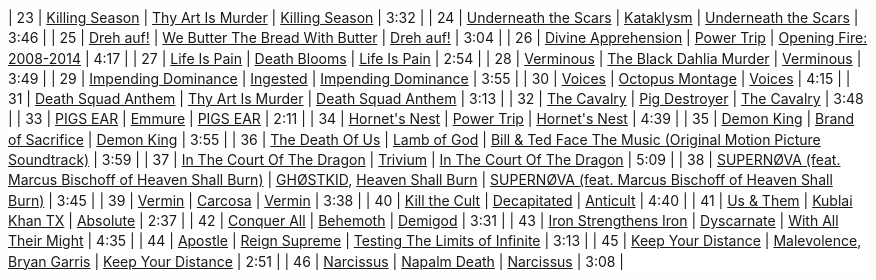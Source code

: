 | 23 | [Killing Season](https://open.spotify.com/track/5i4eaVRpFuV6gztHP6XShL) | [Thy Art Is Murder](https://open.spotify.com/artist/3et9upNERQI5IYt5jEDTxM) | [Killing Season](https://open.spotify.com/album/4tpiP6K9JO5CmOdNdGM5BV) | 3:32 |
| 24 | [Underneath the Scars](https://open.spotify.com/track/3Wr4Ir8HWa3QsHBXbUPSWQ) | [Kataklysm](https://open.spotify.com/artist/7kozeGeawfP7IEEL6dddrM) | [Underneath the Scars](https://open.spotify.com/album/4o28Uy70mmJey8AJJIundI) | 3:46 |
| 25 | [Dreh auf!](https://open.spotify.com/track/2lU7wi6V6RpYKYdelZqms6) | [We Butter The Bread With Butter](https://open.spotify.com/artist/1oA1SW4FRAis6e8krh5YAf) | [Dreh auf!](https://open.spotify.com/album/6wfCf6I0akMdGasL0DcywD) | 3:04 |
| 26 | [Divine Apprehension](https://open.spotify.com/track/430VZGvjBfWzjVf0vZkbb8) | [Power Trip](https://open.spotify.com/artist/3TmaQHOfq1olDKHtE38zYT) | [Opening Fire: 2008\-2014](https://open.spotify.com/album/0rZIGEccKBNGf2oqFKzoD5) | 4:17 |
| 27 | [Life Is Pain](https://open.spotify.com/track/7ygsUWdeNVaiEu4mxE1xnS) | [Death Blooms](https://open.spotify.com/artist/7zC8Dq1lkaEADdWmRiNV0j) | [Life Is Pain](https://open.spotify.com/album/3qTvTGPdWJlGZhMZmo4bz7) | 2:54 |
| 28 | [Verminous](https://open.spotify.com/track/5L00SssgkYwcf0kpeTglvW) | [The Black Dahlia Murder](https://open.spotify.com/artist/4xTDPgk4jHCF0qui3dH6BS) | [Verminous](https://open.spotify.com/album/1oETXGGo51UKqOW4huyJjd) | 3:49 |
| 29 | [Impending Dominance](https://open.spotify.com/track/2o4kpCx4JnNk65gZepC7S1) | [Ingested](https://open.spotify.com/artist/0EziqO4Mehje1x6hA1Fg2m) | [Impending Dominance](https://open.spotify.com/album/3rpE4lxvQ3VrizOlYFjVto) | 3:55 |
| 30 | [Voices](https://open.spotify.com/track/51ZlzotGF0D9VyeOLK8Ps9) | [Octopus Montage](https://open.spotify.com/artist/1fTRB21pCaxDms0xwplYiG) | [Voices](https://open.spotify.com/album/4gD7pbQGAtNiMTeWunAQe1) | 4:15 |
| 31 | [Death Squad Anthem](https://open.spotify.com/track/3jUkXCCPLlq4cRFaASRcyc) | [Thy Art Is Murder](https://open.spotify.com/artist/3et9upNERQI5IYt5jEDTxM) | [Death Squad Anthem](https://open.spotify.com/album/55NnpBEzKSYk4Iyz11CKp1) | 3:13 |
| 32 | [The Cavalry](https://open.spotify.com/track/2N30U6cJfBadNeLpGI2pjW) | [Pig Destroyer](https://open.spotify.com/artist/4raqfuxaWjPjrOQGb6zoa7) | [The Cavalry](https://open.spotify.com/album/7uHf3n8HA3BmLEAWAyCElZ) | 3:48 |
| 33 | [PIGS EAR](https://open.spotify.com/track/4ZJduIHjMVQ3RIxFOR7sHz) | [Emmure](https://open.spotify.com/artist/1C62FV9Cltn9L4c9jAwCyk) | [PIGS EAR](https://open.spotify.com/album/58CBeC9b0zQuOiFb0JniJT) | 2:11 |
| 34 | [Hornet's Nest](https://open.spotify.com/track/12twP0oGdOTzmxLd0CoGs3) | [Power Trip](https://open.spotify.com/artist/3TmaQHOfq1olDKHtE38zYT) | [Hornet's Nest](https://open.spotify.com/album/3fqlPOjQ8mmYRV3ZtlkQEB) | 4:39 |
| 35 | [Demon King](https://open.spotify.com/track/3k7V2I8tZRausER37oVADQ) | [Brand of Sacrifice](https://open.spotify.com/artist/4d6Rawrese4OLF1zZCztod) | [Demon King](https://open.spotify.com/album/7c6Zz9bVK2vwt7vhMPQgSC) | 3:55 |
| 36 | [The Death Of Us](https://open.spotify.com/track/5zTg8hLkN1xOxWYp6g0Zkc) | [Lamb of God](https://open.spotify.com/artist/3JFsVIxOn7STeilPICkkB2) | [Bill & Ted Face The Music \(Original Motion Picture Soundtrack\)](https://open.spotify.com/album/4XvSWhoTHMOwmWUL2mYGrY) | 3:59 |
| 37 | [In The Court Of The Dragon](https://open.spotify.com/track/4XUbRHf92kd5Gd8DS6iWqw) | [Trivium](https://open.spotify.com/artist/278ZYwGhdK6QTzE3MFePnP) | [In The Court Of The Dragon](https://open.spotify.com/album/3x3csj05nBEuh2pVL49l9P) | 5:09 |
| 38 | [SUPERNØVA \(feat\. Marcus Bischoff of Heaven Shall Burn\)](https://open.spotify.com/track/1Vbmq7Tp3hRhrhUbDT7AME) | [GHØSTKID](https://open.spotify.com/artist/2ooWmQC4NQUQZ3z00mZQyK), [Heaven Shall Burn](https://open.spotify.com/artist/4sy5qWfwUwpGYBnCKnwfcW) | [SUPERNØVA \(feat\. Marcus Bischoff of Heaven Shall Burn\)](https://open.spotify.com/album/2ZdKo8ZWbTBffLX0iVJ8y9) | 3:45 |
| 39 | [Vermin](https://open.spotify.com/track/4O40KBkWfGWsJHqSD6waqr) | [Carcosa](https://open.spotify.com/artist/2bhtSpyMNiPZJlkisy4T9G) | [Vermin](https://open.spotify.com/album/6uBbbKmiex1QoL17pvInab) | 3:38 |
| 40 | [Kill the Cult](https://open.spotify.com/track/62STKumWqTi2gxwpgWOXZz) | [Decapitated](https://open.spotify.com/artist/17MbhJOaaPHuWnRaWU9xkc) | [Anticult](https://open.spotify.com/album/6t3GDSOf20zSYD2MwoljBl) | 4:40 |
| 41 | [Us & Them](https://open.spotify.com/track/34t86NDIJo7Q0pdqcK9SSw) | [Kublai Khan TX](https://open.spotify.com/artist/5BIOo2mCAokFcLHXO2Llb4) | [Absolute](https://open.spotify.com/album/6klYyVkzntFBjJch93UB6y) | 2:37 |
| 42 | [Conquer All](https://open.spotify.com/track/2MYdLzcBnDnk97PutLCRWP) | [Behemoth](https://open.spotify.com/artist/1MK0sGeyTNkbefYGj673e9) | [Demigod](https://open.spotify.com/album/7cNc742gxDcixwJcg3Jtm2) | 3:31 |
| 43 | [Iron Strengthens Iron](https://open.spotify.com/track/3az8b1yUBQ2JJMgRP0hXwQ) | [Dyscarnate](https://open.spotify.com/artist/6SvjnoIxcyGjkhoazemIlB) | [With All Their Might](https://open.spotify.com/album/44T2XNcei3Bq04flbhwn9I) | 4:35 |
| 44 | [Apostle](https://open.spotify.com/track/6UzAO0UYcbxmKTFFmf5ocE) | [Reign Supreme](https://open.spotify.com/artist/69JlpHslR9eFL9k4Ze403e) | [Testing The Limits of Infinite](https://open.spotify.com/album/1qiiqJYRtQQkrmr6CjiYtn) | 3:13 |
| 45 | [Keep Your Distance](https://open.spotify.com/track/02p1jKVOK2yzCBvRP3DCzX) | [Malevolence](https://open.spotify.com/artist/7KFv5Cni7kseXWHJnnejXk), [Bryan Garris](https://open.spotify.com/artist/7I25a8b3zJkLqCW2Ikfpfe) | [Keep Your Distance](https://open.spotify.com/album/5a4uSrrtQF7USsbNxtQr5r) | 2:51 |
| 46 | [Narcissus](https://open.spotify.com/track/67TLcedNMzqt7hXF5Z4t4K) | [Napalm Death](https://open.spotify.com/artist/3UqRgrDIQ208yNGiWKRMNt) | [Narcissus](https://open.spotify.com/album/3RSvBqR7JagDbfsNtJP40p) | 3:08 |